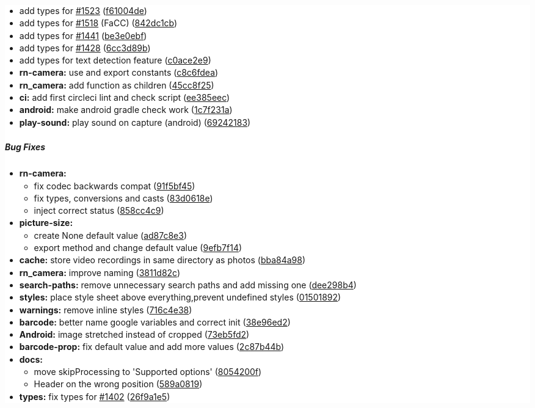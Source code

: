   *  add types for [#1523](https://github.com/react-native-community/react-native-camera/pull/1523) ([f61004de](https://github.com/react-native-community/react-native-camera/commit/f61004de623a2011e99a6a8092048b513025f5ed))
  *  add types for [#1518](https://github.com/react-native-community/react-native-camera/pull/1518) (FaCC) ([842dc1cb](https://github.com/react-native-community/react-native-camera/commit/842dc1cb581bd28653549dee86f70c2ff5d65ee2))
  *  add types for [#1441](https://github.com/react-native-community/react-native-camera/pull/1441) ([be3e0ebf](https://github.com/react-native-community/react-native-camera/commit/be3e0ebfb8ff42a48211b55054325548cd304694))
  *  add types for [#1428](https://github.com/react-native-community/react-native-camera/pull/1428) ([6cc3d89b](https://github.com/react-native-community/react-native-camera/commit/6cc3d89bec2a55b31c2e7c4f0e597eafc8c31323))
  *  add types for text detection feature ([c0ace2e9](https://github.com/react-native-community/react-native-camera/commit/c0ace2e94c47a9122a386bcbe99911182da80744))
* **rn-camera:**  use and export constants ([c8c6fdea](https://github.com/react-native-community/react-native-camera/commit/c8c6fdea0bf15de60c638f504f38dcb9ac80a3e4))
* **rn_camera:**  add function as children ([45cc8f25](https://github.com/react-native-community/react-native-camera/commit/45cc8f25d2de71b9eee29e1fe14e2f4f3d2feee9))
* **ci:**  add first circleci lint and check script ([ee385eec](https://github.com/react-native-community/react-native-camera/commit/ee385eec05b9be5e1f96524206e50aa96085ce19))
* **android:**  make android gradle check work ([1c7f231a](https://github.com/react-native-community/react-native-camera/commit/1c7f231af460127bebf1f9970367bf64987de34b))
* **play-sound:**  play sound on capture (android) ([69242183](https://github.com/react-native-community/react-native-camera/commit/69242183cc65460040795b866095f34090a9598d))

##### Bug Fixes

* **rn-camera:**
  *  fix codec backwards compat ([91f5bf45](https://github.com/react-native-community/react-native-camera/commit/91f5bf45672a8b83253ed17c3f90eee64b0f07bf))
  *  fix types, conversions and casts ([83d0618e](https://github.com/react-native-community/react-native-camera/commit/83d0618e988656dfd9a216b85394ceb5f3a05e9b))
  *  inject correct status ([858cc4c9](https://github.com/react-native-community/react-native-camera/commit/858cc4c9c8fd456390b274ee4cfddb62fee198ee))
* **picture-size:**
  *  create None default value ([ad87c8e3](https://github.com/react-native-community/react-native-camera/commit/ad87c8e3421f2ff1836674a01cb86deb619cdc4e))
  *  export method and change default value ([9efb7f14](https://github.com/react-native-community/react-native-camera/commit/9efb7f141f8970ad160c852fa837427a79f3d0dc))
* **cache:**  store video recordings in same directory as photos ([bba84a98](https://github.com/react-native-community/react-native-camera/commit/bba84a983446c25f76aa77793f49d4252cd63ea3))
* **rn_camera:**  improve naming ([3811d82c](https://github.com/react-native-community/react-native-camera/commit/3811d82c75ceedc27b8aa5550e352159d5daf2b8))
* **search-paths:**  remove unnecessary search paths and add missing one ([dee298b4](https://github.com/react-native-community/react-native-camera/commit/dee298b4fefca4659468fd43e914fd1c970ca930))
* **styles:**  place style sheet above everything,prevent undefined styles ([01501892](https://github.com/react-native-community/react-native-camera/commit/01501892b5711db765cc367a24ba7c3233678791))
* **warnings:**  remove inline styles ([716c4e38](https://github.com/react-native-community/react-native-camera/commit/716c4e389da45fd7d240a8b4acf60a620fa2c372))
* **barcode:**  better name google variables and correct init ([38e96ed2](https://github.com/react-native-community/react-native-camera/commit/38e96ed24d6b59e108a0ac175eefff22d7b33c27))
* **Android:**  image stretched instead of cropped ([73eb5fd2](https://github.com/react-native-community/react-native-camera/commit/73eb5fd272c28a6369705d30379dcabae3429301))
* **barcode-prop:**  fix default value and add more values ([2c87b44b](https://github.com/react-native-community/react-native-camera/commit/2c87b44b1660f44e9f2bc8e7fce207c872933806))
* **docs:**
  *  move skipProcessing to 'Supported options' ([8054200f](https://github.com/react-native-community/react-native-camera/commit/8054200f81a754ae2d29532b636f55331e996703))
  *  Header on the wrong position ([589a0819](https://github.com/react-native-community/react-native-camera/commit/589a08192930f96aa4f7cf255aa4ac0adfd31a12))
* **types:**  fix types for [#1402](https://github.com/react-native-community/react-native-camera/pull/1402) ([26f9a1e5](https://github.com/react-native-community/react-native-camera/commit/26f9a1e53b3f3b21b86f28d27236849995e7baf9))